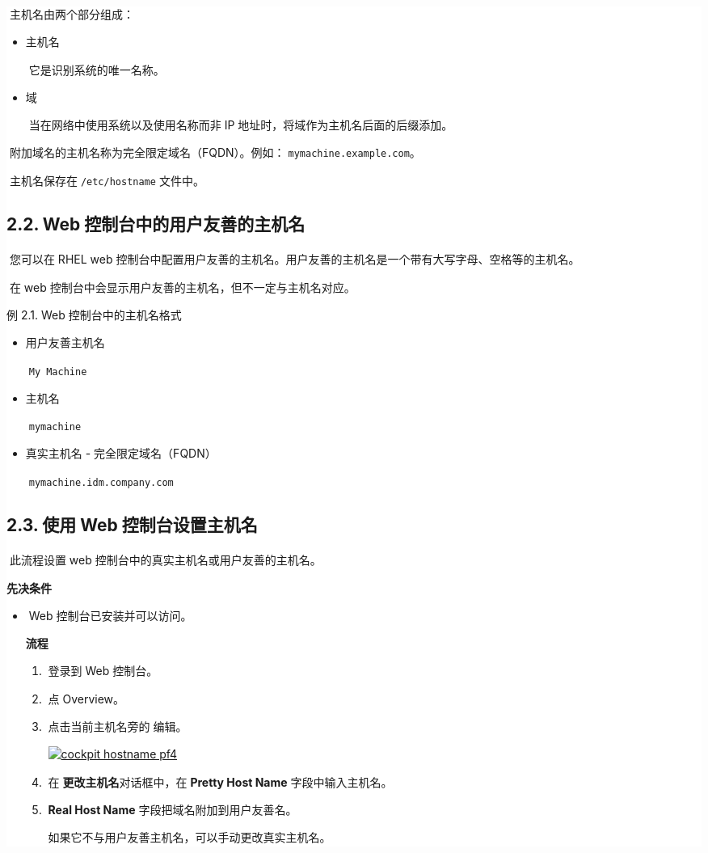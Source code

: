 ​				主机名由两个部分组成： 		

- 主机名

  ​							它是识别系统的唯一名称。 					

- 域

  ​							当在网络中使用系统以及使用名称而非 IP 地址时，将域作为主机名后面的后缀添加。 					

​				附加域名的主机名称为完全限定域名（FQDN）。例如： `mymachine.example.com`。 		

​				主机名保存在 `/etc/hostname` 文件中。 		

## 2.2. Web 控制台中的用户友善的主机名

​				您可以在 RHEL web 控制台中配置用户友善的主机名。用户友善的主机名是一个带有大写字母、空格等的主机名。 		

​				在 web 控制台中会显示用户友善的主机名，但不一定与主机名对应。 		

例 2.1. Web 控制台中的主机名格式

- 用户友善主机名

  ​								`My Machine` 						

- 主机名

  ​								`mymachine` 						

- 真实主机名 - 完全限定域名（FQDN）

  ​								`mymachine.idm.company.com` 						

## 2.3. 使用 Web 控制台设置主机名

​				此流程设置 web 控制台中的真实主机名或用户友善的主机名。 		

**先决条件**

- ​						Web 控制台已安装并可以访问。 				

  **流程**

  1. ​								登录到 Web 控制台。 						

  2. ​								点 Overview。 						

  3. ​								点击当前主机名旁的 编辑。 						

     ​								[![cockpit hostname pf4](https://access.redhat.com/webassets/avalon/d/Red_Hat_Enterprise_Linux-9-Managing_systems_using_the_RHEL_9_web_console-zh-CN/images/085d79565a5e1d535ebb79b542838e3a/cockpit-hostname-pf4.png)](https://access.redhat.com/webassets/avalon/d/Red_Hat_Enterprise_Linux-9-Managing_systems_using_the_RHEL_9_web_console-zh-CN/images/085d79565a5e1d535ebb79b542838e3a/cockpit-hostname-pf4.png) 							

  4. ​								在 **更改主机名**对话框中，在 **Pretty Host Name**  字段中输入主机名。 						

  5. ​								**Real Host Name** 字段把域名附加到用户友善名。 						

     ​								如果它不与用户友善主机名，可以手动更改真实主机名。 						
